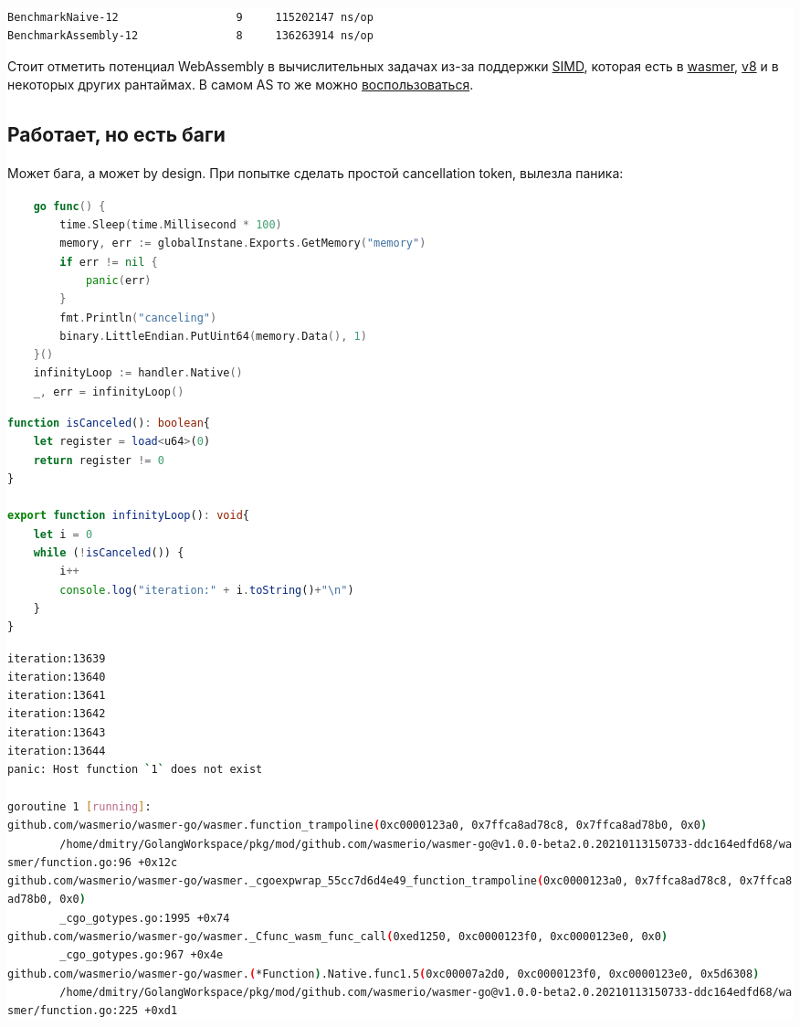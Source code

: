 ```
BenchmarkNaive-12       	       9	 115202147 ns/op
BenchmarkAssembly-12    	       8	 136263914 ns/op
```
Стоит отметить потенциал WebAssembly в вычислительных задачах из-за поддержки [SIMD](https://github.com/WebAssembly/simd/), которая есть 
в [wasmer](https://medium.com/wasmer/webassembly-and-simd-13badb9bf1a8), [v8](https://v8.dev/features/simd) и в некоторых других рантаймах.
В самом AS то же можно [воспользоваться](https://www.assemblyscript.org/environment.html#low-level-webassembly-operations).

## Работает, но есть баги
Может бага, а может by design. При попытке сделать простой cancellation token, вылезла паника:
```go
	go func() {
		time.Sleep(time.Millisecond * 100)
		memory, err := globalInstane.Exports.GetMemory("memory")
		if err != nil {
			panic(err)
		}
		fmt.Println("canceling")
		binary.LittleEndian.PutUint64(memory.Data(), 1)
	}()
	infinityLoop := handler.Native()
	_, err = infinityLoop()
```
```typescript
function isCanceled(): boolean{
    let register = load<u64>(0)
    return register != 0
}

export function infinityLoop(): void{
    let i = 0
    while (!isCanceled()) {
        i++
        console.log("iteration:" + i.toString()+"\n")
    }
}
```
```bash
iteration:13639
iteration:13640
iteration:13641
iteration:13642
iteration:13643
iteration:13644
panic: Host function `1` does not exist

goroutine 1 [running]:
github.com/wasmerio/wasmer-go/wasmer.function_trampoline(0xc0000123a0, 0x7ffca8ad78c8, 0x7ffca8ad78b0, 0x0)
        /home/dmitry/GolangWorkspace/pkg/mod/github.com/wasmerio/wasmer-go@v1.0.0-beta2.0.20210113150733-ddc164edfd68/wasmer/function.go:96 +0x12c
github.com/wasmerio/wasmer-go/wasmer._cgoexpwrap_55cc7d6d4e49_function_trampoline(0xc0000123a0, 0x7ffca8ad78c8, 0x7ffca8ad78b0, 0x0)
        _cgo_gotypes.go:1995 +0x74
github.com/wasmerio/wasmer-go/wasmer._Cfunc_wasm_func_call(0xed1250, 0xc0000123f0, 0xc0000123e0, 0x0)
        _cgo_gotypes.go:967 +0x4e
github.com/wasmerio/wasmer-go/wasmer.(*Function).Native.func1.5(0xc00007a2d0, 0xc0000123f0, 0xc0000123e0, 0x5d6308)
        /home/dmitry/GolangWorkspace/pkg/mod/github.com/wasmerio/wasmer-go@v1.0.0-beta2.0.20210113150733-ddc164edfd68/wasmer/function.go:225 +0xd1
```